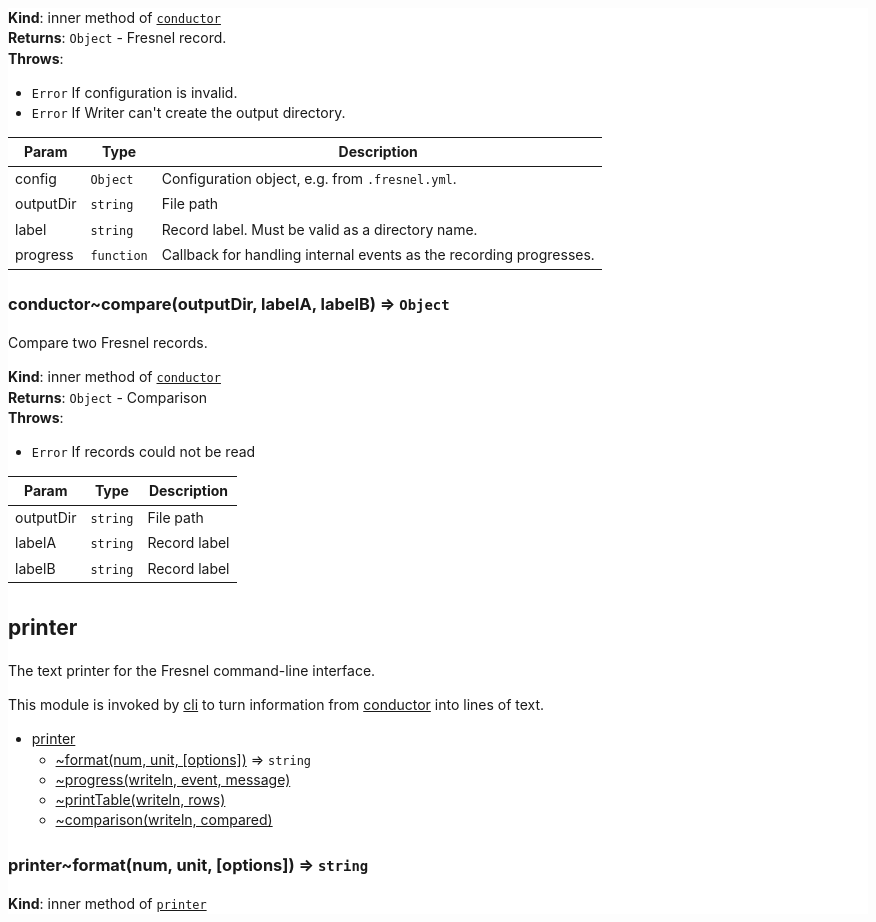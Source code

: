 **Kind**: inner method of [<code>conductor</code>](#module_conductor)  
**Returns**: <code>Object</code> - Fresnel record.  
**Throws**:

- <code>Error</code> If configuration is invalid.
- <code>Error</code> If Writer can't create the output directory.


| Param | Type | Description |
| --- | --- | --- |
| config | <code>Object</code> | Configuration object, e.g. from `.fresnel.yml`. |
| outputDir | <code>string</code> | File path |
| label | <code>string</code> | Record label. Must be valid as a directory name. |
| progress | <code>function</code> | Callback for handling internal events  as the recording progresses. |

<a name="module_conductor..compare"></a>

### conductor~compare(outputDir, labelA, labelB) ⇒ <code>Object</code>
Compare two Fresnel records.

**Kind**: inner method of [<code>conductor</code>](#module_conductor)  
**Returns**: <code>Object</code> - Comparison  
**Throws**:

- <code>Error</code> If records could not be read


| Param | Type | Description |
| --- | --- | --- |
| outputDir | <code>string</code> | File path |
| labelA | <code>string</code> | Record label |
| labelB | <code>string</code> | Record label |

<a name="module_printer"></a>

## printer
The text printer for the Fresnel command-line interface.

This module is invoked by [cli](#module_cli) to turn information from
[conductor](#module_conductor) into lines of text.


* [printer](#module_printer)
    * [~format(num, unit, [options])](#module_printer..format) ⇒ <code>string</code>
    * [~progress(writeln, event, message)](#module_printer..progress)
    * [~printTable(writeln, rows)](#module_printer..printTable)
    * [~comparison(writeln, compared)](#module_printer..comparison)

<a name="module_printer..format"></a>

### printer~format(num, unit, [options]) ⇒ <code>string</code>
**Kind**: inner method of [<code>printer</code>](#module_printer)  
